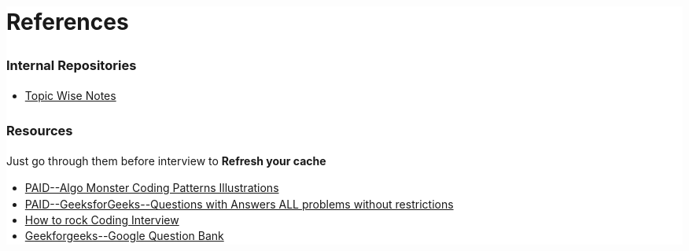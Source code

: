 # References

### Internal Repositories

- [Topic Wise Notes](https://github.com/yash-hiru/Project-DSA-Repo/tree/main/src/com/hiru/dsa/md)

### Resources

Just go through them before interview to **Refresh your cache**

- [PAID--Algo Monster Coding Patterns Illustrations](https://algo.monster/dashboard)
- [PAID--GeeksforGeeks--Questions with Answers ALL problems without restrictions](www.geeksforgeeks.com)
- [How to rock Coding Interview](https://www.freecodecamp.org/news/coding-interviews-for-dummies-5e048933b82b/)
- [Geekforgeeks--Google Question Bank](https://www.geeksforgeeks.org/google-interview-preparation/)
  </span>

